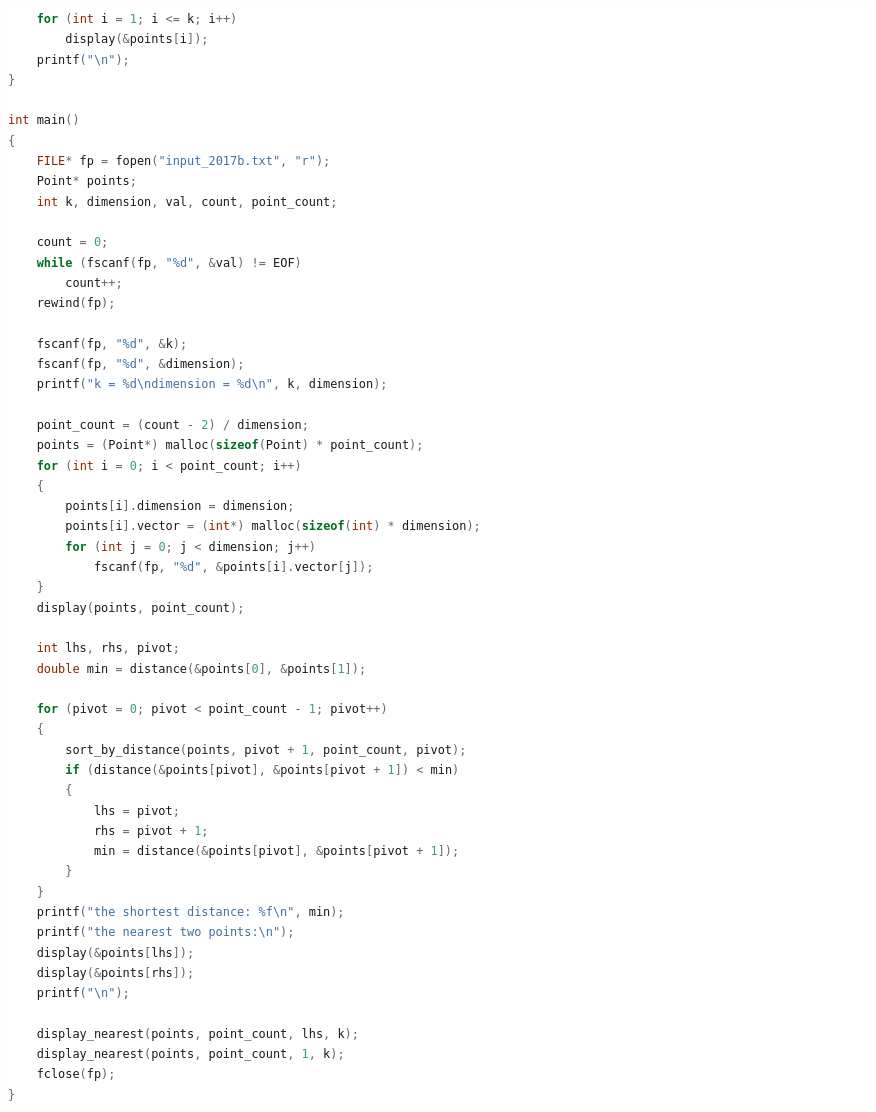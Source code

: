 ```cpp
    for (int i = 1; i <= k; i++)
        display(&points[i]);
    printf("\n");
}

int main()
{
    FILE* fp = fopen("input_2017b.txt", "r");
    Point* points;
    int k, dimension, val, count, point_count;

    count = 0;
    while (fscanf(fp, "%d", &val) != EOF)
        count++;
    rewind(fp);

    fscanf(fp, "%d", &k);
    fscanf(fp, "%d", &dimension);
    printf("k = %d\ndimension = %d\n", k, dimension);

    point_count = (count - 2) / dimension;
    points = (Point*) malloc(sizeof(Point) * point_count);
    for (int i = 0; i < point_count; i++)
    {
        points[i].dimension = dimension;
        points[i].vector = (int*) malloc(sizeof(int) * dimension);
        for (int j = 0; j < dimension; j++)
            fscanf(fp, "%d", &points[i].vector[j]);
    }
    display(points, point_count);

    int lhs, rhs, pivot;
    double min = distance(&points[0], &points[1]);

    for (pivot = 0; pivot < point_count - 1; pivot++)
    {
        sort_by_distance(points, pivot + 1, point_count, pivot);
        if (distance(&points[pivot], &points[pivot + 1]) < min)
        {
            lhs = pivot;
            rhs = pivot + 1;
            min = distance(&points[pivot], &points[pivot + 1]);
        }
    }
    printf("the shortest distance: %f\n", min);
    printf("the nearest two points:\n");
    display(&points[lhs]);
    display(&points[rhs]);
    printf("\n");

    display_nearest(points, point_count, lhs, k);
    display_nearest(points, point_count, 1, k);
    fclose(fp);
}
```
